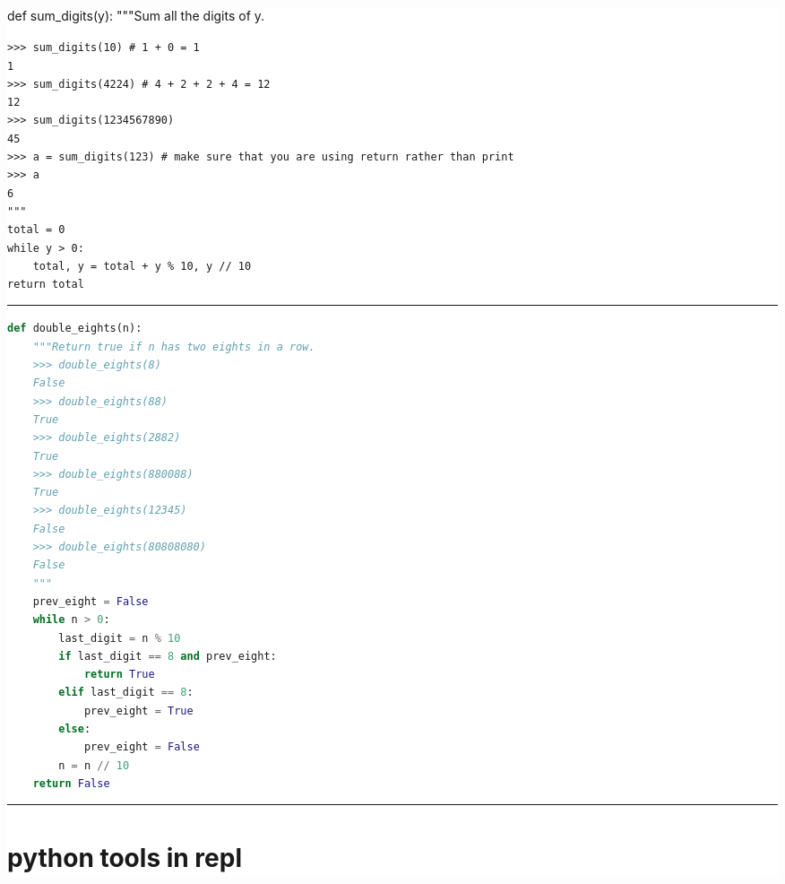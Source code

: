 def sum_digits(y):
"""Sum all the digits of y.

    >>> sum_digits(10) # 1 + 0 = 1
    1
    >>> sum_digits(4224) # 4 + 2 + 2 + 4 = 12
    12
    >>> sum_digits(1234567890)
    45
    >>> a = sum_digits(123) # make sure that you are using return rather than print
    >>> a
    6
    """
    total = 0
    while y > 0:
        total, y = total + y % 10, y // 10
    return total

---

```python
def double_eights(n):
    """Return true if n has two eights in a row.
    >>> double_eights(8)
    False
    >>> double_eights(88)
    True
    >>> double_eights(2882)
    True
    >>> double_eights(880088)
    True
    >>> double_eights(12345)
    False
    >>> double_eights(80808080)
    False
    """
    prev_eight = False
    while n > 0:
        last_digit = n % 10
        if last_digit == 8 and prev_eight:
            return True
        elif last_digit == 8:
            prev_eight = True
        else:
            prev_eight = False
        n = n // 10
    return False

```

---

# python tools in repl

